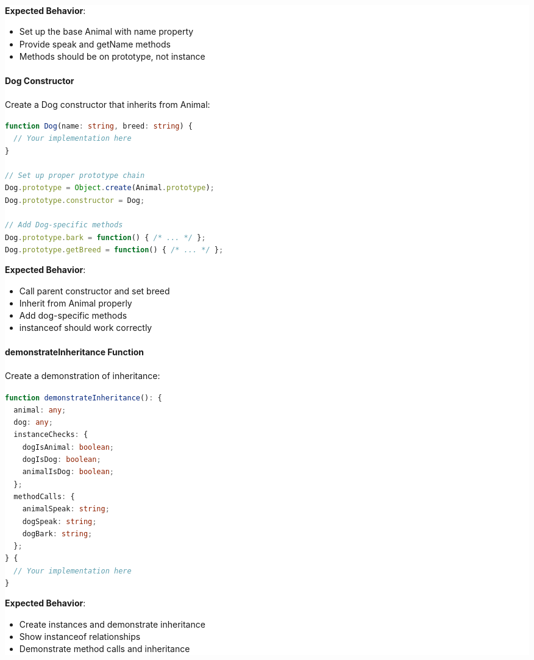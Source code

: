 **Expected Behavior**:
- Set up the base Animal with name property
- Provide speak and getName methods
- Methods should be on prototype, not instance

#### Dog Constructor
Create a Dog constructor that inherits from Animal:

```typescript
function Dog(name: string, breed: string) {
  // Your implementation here
}

// Set up proper prototype chain
Dog.prototype = Object.create(Animal.prototype);
Dog.prototype.constructor = Dog;

// Add Dog-specific methods
Dog.prototype.bark = function() { /* ... */ };
Dog.prototype.getBreed = function() { /* ... */ };
```

**Expected Behavior**:
- Call parent constructor and set breed
- Inherit from Animal properly
- Add dog-specific methods
- instanceof should work correctly

#### demonstrateInheritance Function
Create a demonstration of inheritance:

```typescript
function demonstrateInheritance(): {
  animal: any;
  dog: any;
  instanceChecks: {
    dogIsAnimal: boolean;
    dogIsDog: boolean;
    animalIsDog: boolean;
  };
  methodCalls: {
    animalSpeak: string;
    dogSpeak: string;
    dogBark: string;
  };
} {
  // Your implementation here
}
```

**Expected Behavior**:
- Create instances and demonstrate inheritance
- Show instanceof relationships
- Demonstrate method calls and inheritance
